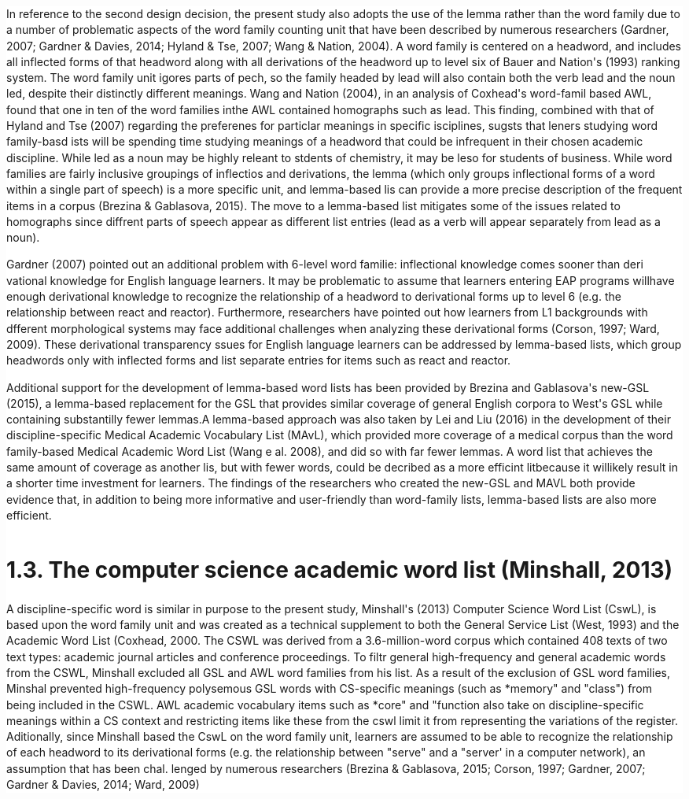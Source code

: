 In reference to the second design decision, the present study also adopts the use of the lemma rather than the word family due to a number of problematic aspects of the word family counting unit that have been described by numerous researchers (Gardner, 2007; Gardner & Davies, 2014; Hyland & Tse, 2007; Wang & Nation, 2004). A word family is centered on a headword, and includes all inflected forms of that headword along with all derivations of the headword up to level six of Bauer and Nation's (1993) ranking system. The word family unit igores parts of pech, so the family headed by lead will also contain both the verb lead and the noun led, despite their distinctly different meanings. Wang and Nation (2004), in an analysis of Coxhead's word-famil based AWL, found that one in ten of the word families inthe AWL contained homographs such as lead. This finding, combined with that of Hyland and Tse (2007) regarding the preferenes for particlar meanings in specific isciplines, sugsts that leners studying word family-basd ists will be spending time studying meanings of a headword that could be infrequent in their chosen academic discipline. While led as a noun may be highly releant to stdents of chemistry, it may be leso for students of business. While word families are fairly inclusive groupings of inflectios and derivations, the lemma (which only groups inflectional forms of a word within a single part of speech) is a more specific unit, and lemma-based lis can provide a more precise description of the frequent items in a corpus (Brezina & Gablasova, 2015). The move to a lemma-based list mitigates some of the issues related to homographs since diffrent parts of speech appear as different list entries (lead as a verb will appear separately from lead as a noun).

Gardner (2007) pointed out an additional problem with 6-level word familie: inflectional knowledge comes sooner than deri vational knowledge for English language learners. It may be problematic to assume that learners entering EAP programs willhave enough derivational knowledge to recognize the relationship of a headword to derivational forms up to level 6 (e.g. the relationship between react and reactor). Furthermore, researchers have pointed out how learners from L1 backgrounds with dfferent morphological systems may face additional challenges when analyzing these derivational forms (Corson, 1997; Ward, 2009). These derivational transparency ssues for English language learners can be addressed by lemma-based lists, which group headwords only with inflected forms and list separate entries for items such as react and reactor.

Additional support for the development of lemma-based word lists has been provided by Brezina and Gablasova's new-GSL (2015), a lemma-based replacement for the GSL that provides similar coverage of general English corpora to West's GSL while containing substantilly fewer lemmas.A lemma-based approach was also taken by Lei and Liu (2016) in the development of their discipline-specific Medical Academic Vocabulary List (MAvL), which provided more coverage of a medical corpus than the word family-based Medical Academic Word List (Wang e al. 2008), and did so with far fewer lemmas. A word list that achieves the same amount of coverage as another lis, but with fewer words, could be decribed as a more efficint litbecause it willikely result in a shorter time investment for learners. The findings of the researchers who created the new-GSL and MAVL both provide evidence that, in addition to being more informative and user-friendly than word-family lists, lemma-based lists are also more efficient.

# 1.3. The computer science academic word list (Minshall, 2013)

A discipline-specific word is similar in purpose to the present study, Minshall's (2013) Computer Science Word List (CswL), is based upon the word family unit and was created as a technical supplement to both the General Service List (West, 1993) and the Academic Word List (Coxhead, 2000. The CSWL was derived from a 3.6-million-word corpus which contained 408 texts of two text types: academic journal articles and conference proceedings. To filtr general high-frequency and general academic words from the CSWL, Minshall excluded all GSL and AWL word families from his list. As a result of the exclusion of GSL word families, Minshal prevented high-frequency polysemous GSL words with CS-specific meanings (such as \*memory" and "class") from being included in the CSWL. AWL academic vocabulary items such as \*core" and "function also take on discipline-specific meanings within a CS context and restricting items like these from the cswl limit it from representing the variations of the register. Aditionally, since Minshall based the CswL on the word family unit, learners are assumed to be able to recognize the relationship of each headword to its derivational forms (e.g. the relationship between "serve" and a "server' in a computer network), an assumption that has been chal. lenged by numerous researchers (Brezina & Gablasova, 2015; Corson, 1997; Gardner, 2007; Gardner & Davies, 2014; Ward, 2009)
